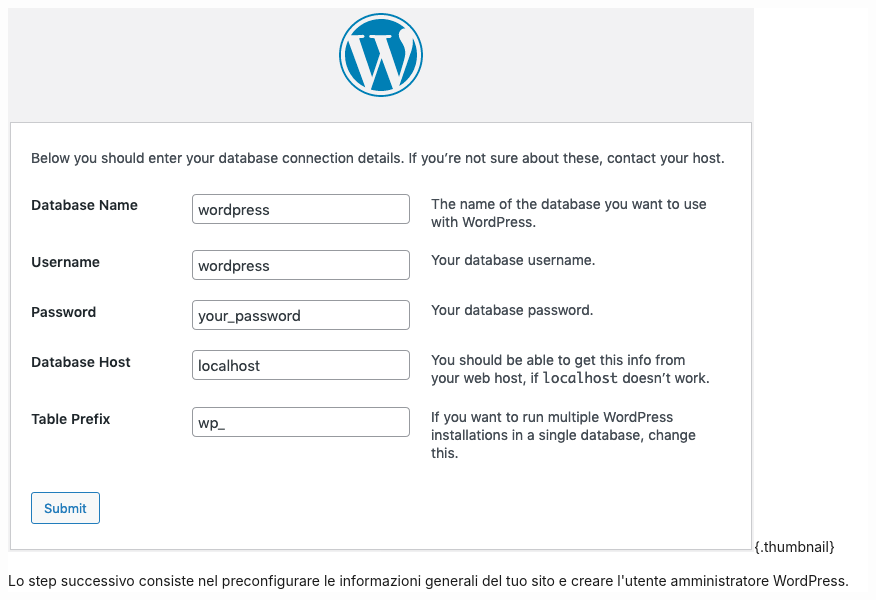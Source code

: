 ![wordpress](images/wp_install1.png){.thumbnail}

Lo step successivo consiste nel preconfigurare le informazioni generali del tuo sito e creare l'utente amministratore WordPress.
